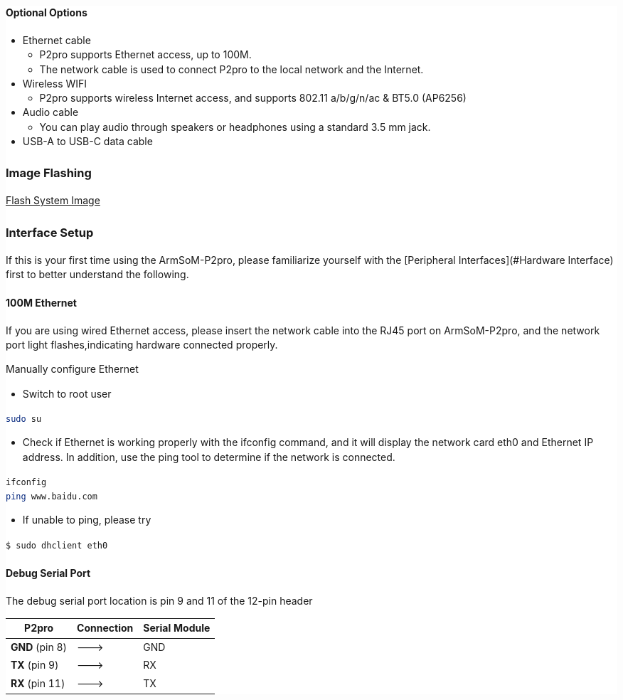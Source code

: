 #### Optional Options

* Ethernet cable
  * P2pro supports Ethernet access, up to 100M.
  * The network cable is used to connect P2pro to the local network and the Internet.
* Wireless WIFI
  * P2pro supports wireless Internet access, and supports 802.11 a/b/g/n/ac & BT5.0 (AP6256)
* Audio cable
  * You can play audio through speakers or headphones using a standard 3.5 mm jack.
* USB-A to USB-C data cable

### Image Flashing 

[Flash System Image](../general-tutorial/flash-img)


### Interface Setup 

If this is your first time using the ArmSoM-P2pro, please familiarize yourself with the [Peripheral Interfaces](#Hardware Interface) first to better understand the following.

#### 100M Ethernet  

If you are using wired Ethernet access, please insert the network cable into the RJ45 port on ArmSoM-P2pro, and the network port light flashes,indicating hardware connected properly.  

Manually configure Ethernet

- Switch to root user  

```bash 
sudo su
```

- Check if Ethernet is working properly with the ifconfig command, and it will display the network card eth0 and Ethernet IP address. In addition, use the ping tool to determine if the network is connected.

```bash
ifconfig
ping www.baidu.com  
```

- If unable to ping, please try

```bash 
$ sudo dhclient eth0
```

#### Debug Serial Port   

The debug serial port location is pin 9 and 11 of the 12-pin header

| P2pro           | Connection | Serial Module |
| --------------- | ---------- | ------------- |
| **GND** (pin 8) | --->      | GND           |
| **TX** (pin 9)  | --->      | RX            |
| **RX** (pin 11) | --->      | TX            |
